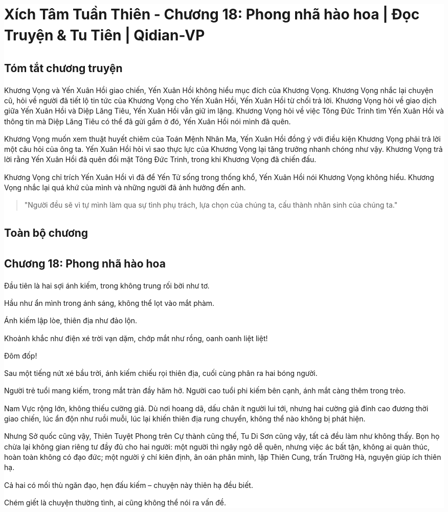 # Xích Tâm Tuần Thiên - Chương 18: Phong nhã hào hoa | Đọc Truyện & Tu Tiên | Qidian-VP



## Tóm tắt chương truyện

Khương Vọng và Yến Xuân Hồi giao chiến, Yến Xuân Hồi không hiểu mục đích của Khương Vọng. Khương Vọng nhắc lại chuyện cũ, hỏi về người đã tiết lộ tin tức của Khương Vọng cho Yến Xuân Hồi, Yến Xuân Hồi từ chối trả lời. Khương Vọng hỏi về giao dịch giữa Yến Xuân Hồi và Diệp Lăng Tiêu, Yến Xuân Hồi vẫn giữ im lặng. Khương Vọng hỏi về việc Tông Đức Trinh tìm Yến Xuân Hồi và thông tin mà Diệp Lăng Tiêu có thể đã gửi gắm ở đó, Yến Xuân Hồi nói mình đã quên.

Khương Vọng muốn xem thuật huyết chiêm của Toán Mệnh Nhân Ma, Yến Xuân Hồi đồng ý với điều kiện Khương Vọng phải trả lời một câu hỏi của ông ta. Yến Xuân Hồi hỏi vì sao thực lực của Khương Vọng lại tăng trưởng nhanh chóng như vậy. Khương Vọng trả lời rằng Yến Xuân Hồi đã quên đối mặt Tông Đức Trinh, trong khi Khương Vọng đã chiến đấu.

Khương Vọng chỉ trích Yến Xuân Hồi vì đã để Yến Tử sống trong thống khổ, Yến Xuân Hồi nói Khương Vọng không hiểu. Khương Vọng nhắc lại quá khứ của mình và những người đã ảnh hưởng đến anh.

> "Người đều sẽ vì tự mình làm qua sự tình phụ trách, lựa chọn của chúng ta, cấu thành nhân sinh của chúng ta."


## Toàn bộ chương

## Chương 18: Phong nhã hào hoa

Đầu tiên là hai sợi ánh kiếm, trong không trung rối bời như tơ.

Hầu như ẩn mình trong ánh sáng, không thể lọt vào mắt phàm.

Ánh kiếm lập lòe, thiên địa như đảo lộn.

Khoảnh khắc như điện xé trời vạn dặm, chớp mắt như rồng, oanh oanh liệt liệt!

Đôm đốp!

Sau một tiếng nứt xé bầu trời, ánh kiếm chiếu rọi thiên địa, cuối cùng phân ra hai bóng người.

Người trẻ tuổi mang kiếm, trong mắt tràn đầy hăm hở. Người cao tuổi phi kiếm bên cạnh, ánh mắt càng thêm trong trẻo.

Nam Vực rộng lớn, không thiếu cường giả. Dù nơi hoang dã, dấu chân ít người lui tới, nhưng hai cường giả đỉnh cao đương thời giao chiến, lúc ẩn độn như ruồi muỗi, lúc lại khiến thiên địa rung chuyển, không thể nào không bị phát hiện.

Nhưng Sở quốc cũng vậy, Thiên Tuyệt Phong trên Cự thành cũng thế, Tu Di Sơn cũng vậy, tất cả đều làm như không thấy. Bọn họ chừa lại không gian riêng tư đầy đủ cho hai người: một người thì ngây ngô dễ quên, nhưng việc ác bất tận, không ai quản thúc, hoàn toàn không có đạo đức; một người ý chí kiên định, ân oán phân minh, lập Thiên Cung, trấn Trường Hà, nguyện giúp ích thiên hạ.

Cả hai có mối thù ngăn đạo, hẹn đấu kiếm – chuyện này thiên hạ đều biết.

Chém giết là chuyện thường tình, ai cũng không thể nói ra vấn đề.
